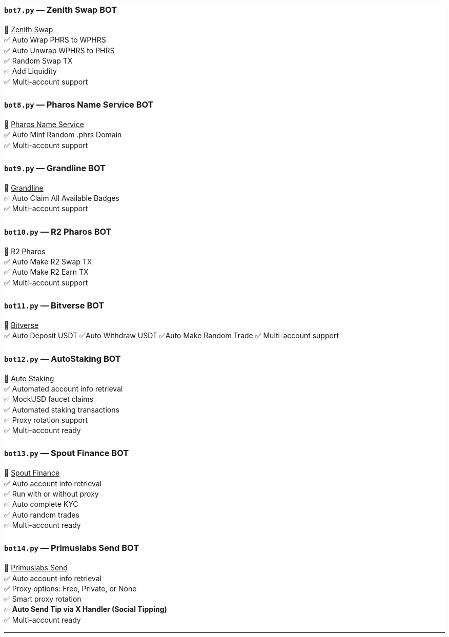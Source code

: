 ### `bot7.py` — Zenith Swap BOT
🔗 [Zenith Swap](https://testnet.zenithswap.xyz/home)  
✅ Auto Wrap PHRS to WPHRS  
✅ Auto Unwrap WPHRS to PHRS  
✅ Random Swap TX  
✅ Add Liquidity  
✅ Multi-account support  

### `bot8.py` — Pharos Name Service BOT
🔗 [Pharos Name Service](https://test.pharosname.com/)  
✅ Auto Mint Random .phrs Domain  
✅ Multi-account support  

### `bot9.py` — Grandline BOT
🔗 [Grandline](https://app.grandline.world/)  
✅ Auto Claim All Available Badges  
✅ Multi-account support  

### `bot10.py` — R2 Pharos BOT
🔗 [R2 Pharos](https://www.r2.money/)  
✅ Auto Make R2 Swap TX  
✅ Auto Make R2 Earn TX  
✅ Multi-account support    

### `bot11.py` — Bitverse  BOT
🔗 [Bitverse](https://testnet.bitverse.zone/app/)  
✅ Auto Deposit USDT
✅Auto Withdraw USDT
✅Auto Make Random Trade 
✅ Multi-account support 

### `bot12.py` — **AutoStaking BOT**
🔗 [Auto Staking](https://autostaking.pro/?env=pharos)  
✅ Automated account info retrieval  
✅ MockUSD faucet claims  
✅ Automated staking transactions  
✅ Proxy rotation support  
✅ Multi-account ready  

### `bot13.py` — **Spout Finance BOT**
🔗 [Spout Finance](https://www.spout.finance/app/trade)  
✅ Auto account info retrieval  
✅ Run with or without proxy  
✅ Auto complete KYC  
✅ Auto random trades  
✅ Multi-account ready  

### `bot14.py` — **Primuslabs Send BOT**  
🔗 [Primuslabs Send](https://pay.primuslabs.xyz/send)  
✅ Auto account info retrieval  
✅ Proxy options: Free, Private, or None  
✅ Smart proxy rotation  
✅ **Auto Send Tip via X Handler (Social Tipping)**  
✅ Multi-account ready  
 
---